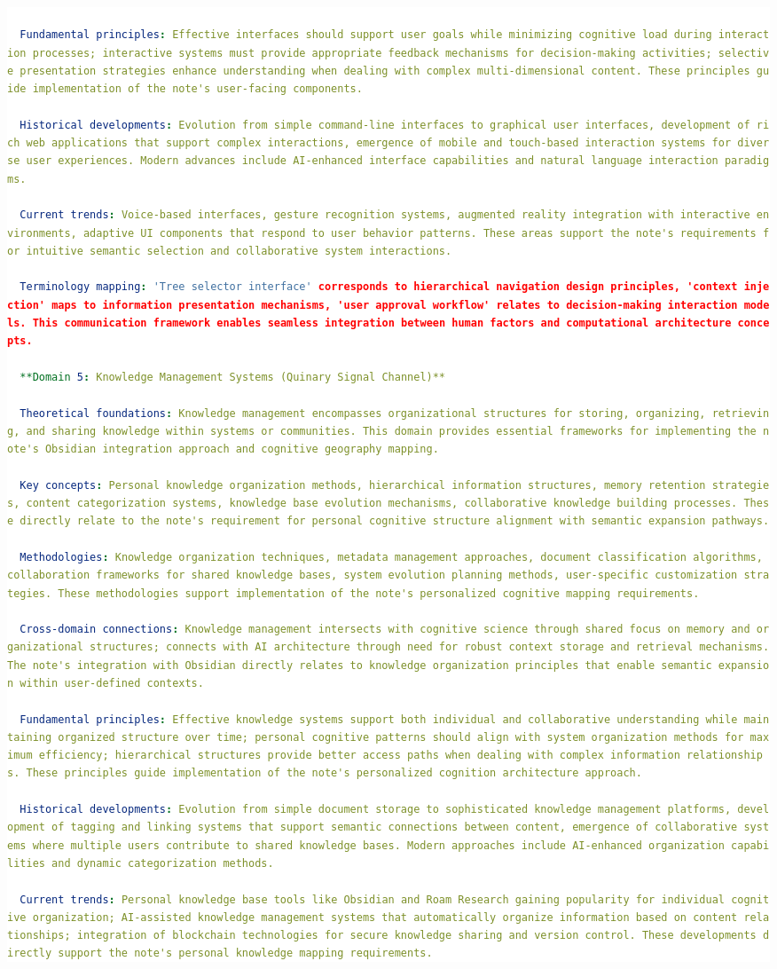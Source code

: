 ```yaml

  Fundamental principles: Effective interfaces should support user goals while minimizing cognitive load during interaction processes; interactive systems must provide appropriate feedback mechanisms for decision-making activities; selective presentation strategies enhance understanding when dealing with complex multi-dimensional content. These principles guide implementation of the note's user-facing components.

  Historical developments: Evolution from simple command-line interfaces to graphical user interfaces, development of rich web applications that support complex interactions, emergence of mobile and touch-based interaction systems for diverse user experiences. Modern advances include AI-enhanced interface capabilities and natural language interaction paradigms.

  Current trends: Voice-based interfaces, gesture recognition systems, augmented reality integration with interactive environments, adaptive UI components that respond to user behavior patterns. These areas support the note's requirements for intuitive semantic selection and collaborative system interactions.

  Terminology mapping: 'Tree selector interface' corresponds to hierarchical navigation design principles, 'context injection' maps to information presentation mechanisms, 'user approval workflow' relates to decision-making interaction models. This communication framework enables seamless integration between human factors and computational architecture concepts.

  **Domain 5: Knowledge Management Systems (Quinary Signal Channel)**

  Theoretical foundations: Knowledge management encompasses organizational structures for storing, organizing, retrieving, and sharing knowledge within systems or communities. This domain provides essential frameworks for implementing the note's Obsidian integration approach and cognitive geography mapping.

  Key concepts: Personal knowledge organization methods, hierarchical information structures, memory retention strategies, content categorization systems, knowledge base evolution mechanisms, collaborative knowledge building processes. These directly relate to the note's requirement for personal cognitive structure alignment with semantic expansion pathways.

  Methodologies: Knowledge organization techniques, metadata management approaches, document classification algorithms, collaboration frameworks for shared knowledge bases, system evolution planning methods, user-specific customization strategies. These methodologies support implementation of the note's personalized cognitive mapping requirements.

  Cross-domain connections: Knowledge management intersects with cognitive science through shared focus on memory and organizational structures; connects with AI architecture through need for robust context storage and retrieval mechanisms. The note's integration with Obsidian directly relates to knowledge organization principles that enable semantic expansion within user-defined contexts.

  Fundamental principles: Effective knowledge systems support both individual and collaborative understanding while maintaining organized structure over time; personal cognitive patterns should align with system organization methods for maximum efficiency; hierarchical structures provide better access paths when dealing with complex information relationships. These principles guide implementation of the note's personalized cognition architecture approach.

  Historical developments: Evolution from simple document storage to sophisticated knowledge management platforms, development of tagging and linking systems that support semantic connections between content, emergence of collaborative systems where multiple users contribute to shared knowledge bases. Modern approaches include AI-enhanced organization capabilities and dynamic categorization methods.

  Current trends: Personal knowledge base tools like Obsidian and Roam Research gaining popularity for individual cognitive organization; AI-assisted knowledge management systems that automatically organize information based on content relationships; integration of blockchain technologies for secure knowledge sharing and version control. These developments directly support the note's personal knowledge mapping requirements.

```